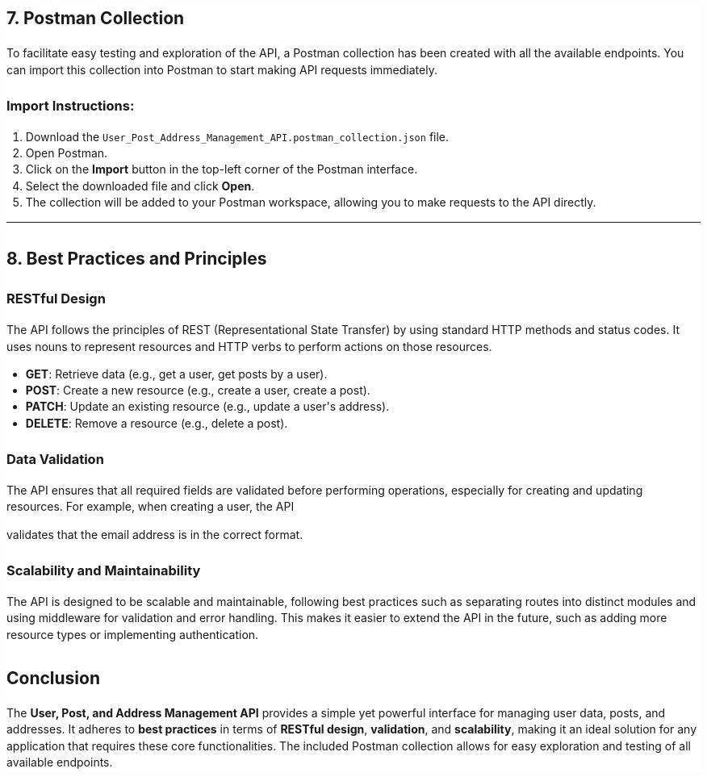 ## 7. Postman Collection

To facilitate easy testing and exploration of the API, a Postman collection has been created with all the available endpoints. You can import this collection into Postman to start making API requests immediately.

### Import Instructions:

1. Download the `User_Post_Address_Management_API.postman_collection.json` file.
2. Open Postman.
3. Click on the **Import** button in the top-left corner of the Postman interface.
4. Select the downloaded file and click **Open**.
5. The collection will be added to your Postman workspace, allowing you to make requests to the API directly.

---

## 8. Best Practices and Principles

### RESTful Design

The API follows the principles of REST (Representational State Transfer) by using standard HTTP methods and status codes. It uses nouns to represent resources and HTTP verbs to perform actions on those resources.

- **GET**: Retrieve data (e.g., get a user, get posts by a user).
- **POST**: Create a new resource (e.g., create a user, create a post).
- **PATCH**: Update an existing resource (e.g., update a user's address).
- **DELETE**: Remove a resource (e.g., delete a post).

### Data Validation

The API ensures that all required fields are validated before performing operations, especially for creating and updating resources. For example, when creating a user, the API

 validates that the email address is in the correct format.

### Scalability and Maintainability

The API is designed to be scalable and maintainable, following best practices such as separating routes into distinct modules and using middleware for validation and error handling. This makes it easier to extend the API in the future, such as adding more resource types or implementing authentication.


## Conclusion

The **User, Post, and Address Management API** provides a simple yet powerful interface for managing user data, posts, and addresses. It adheres to **best practices** in terms of **RESTful design**, **validation**, and **scalability**, making it an ideal solution for any application that requires these core functionalities. The included Postman collection allows for easy exploration and testing of all available endpoints.
